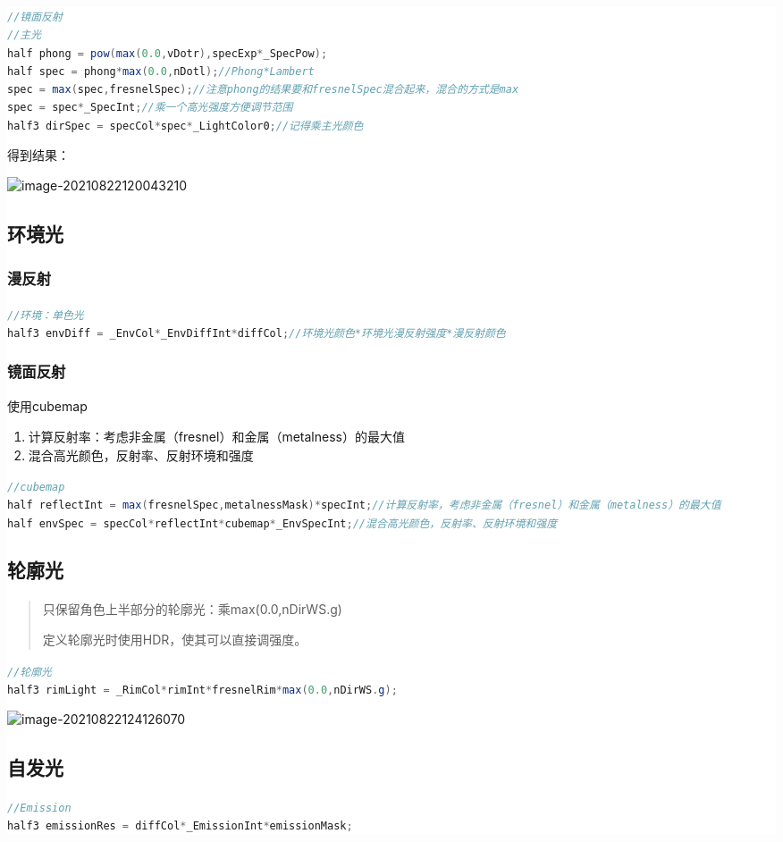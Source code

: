 ```c#
//镜面反射
//主光
half phong = pow(max(0.0,vDotr),specExp*_SpecPow);
half spec = phong*max(0.0,nDotl);//Phong*Lambert
spec = max(spec,fresnelSpec);//注意phong的结果要和fresnelSpec混合起来，混合的方式是max
spec = spec*_SpecInt;//乘一个高光强度方便调节范围
half3 dirSpec = specCol*spec*_LightColor0;//记得乘主光颜色
```

得到结果：

![image-20210822120043210](https://github.com/HQiuzi/HQiuzi.github.io/raw/hexo/images/2021-08-20-庄懂的技术美术入门课学习笔记（六）/image-20210822120043210.png)

## 环境光

### 漫反射

```c#
//环境：单色光
half3 envDiff = _EnvCol*_EnvDiffInt*diffCol;//环境光颜色*环境光漫反射强度*漫反射颜色
```

### 镜面反射

使用cubemap

1. 计算反射率：考虑非金属（fresnel）和金属（metalness）的最大值
2. 混合高光颜色，反射率、反射环境和强度

```c#
//cubemap
half reflectInt = max(fresnelSpec,metalnessMask)*specInt;//计算反射率，考虑非金属（fresnel）和金属（metalness）的最大值
half envSpec = specCol*reflectInt*cubemap*_EnvSpecInt;//混合高光颜色，反射率、反射环境和强度
```

## 轮廓光

> 只保留角色上半部分的轮廓光：乘max(0.0,nDirWS.g)
>
> 定义轮廓光时使用HDR，使其可以直接调强度。

```c#
//轮廓光
half3 rimLight = _RimCol*rimInt*fresnelRim*max(0.0,nDirWS.g);
```

![image-20210822124126070](https://github.com/HQiuzi/HQiuzi.github.io/raw/hexo/images/2021-08-20-庄懂的技术美术入门课学习笔记（六）/image-20210822124126070.png)

## 自发光

```c#
//Emission
half3 emissionRes = diffCol*_EmissionInt*emissionMask;
```
